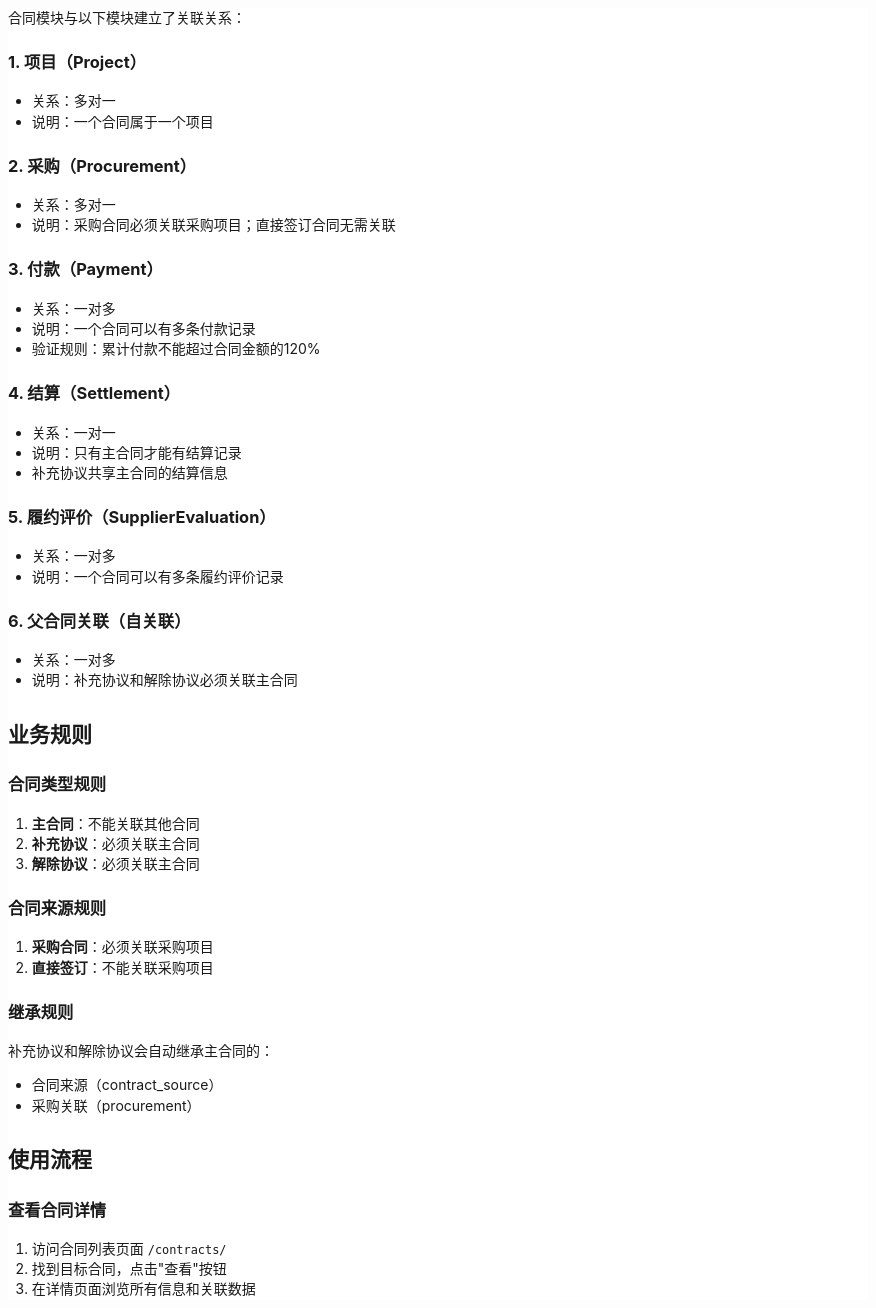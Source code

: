 合同模块与以下模块建立了关联关系：

### 1. 项目（Project）
- 关系：多对一
- 说明：一个合同属于一个项目

### 2. 采购（Procurement）
- 关系：多对一
- 说明：采购合同必须关联采购项目；直接签订合同无需关联

### 3. 付款（Payment）
- 关系：一对多
- 说明：一个合同可以有多条付款记录
- 验证规则：累计付款不能超过合同金额的120%

### 4. 结算（Settlement）
- 关系：一对一
- 说明：只有主合同才能有结算记录
- 补充协议共享主合同的结算信息

### 5. 履约评价（SupplierEvaluation）
- 关系：一对多
- 说明：一个合同可以有多条履约评价记录

### 6. 父合同关联（自关联）
- 关系：一对多
- 说明：补充协议和解除协议必须关联主合同

## 业务规则

### 合同类型规则
1. **主合同**：不能关联其他合同
2. **补充协议**：必须关联主合同
3. **解除协议**：必须关联主合同

### 合同来源规则
1. **采购合同**：必须关联采购项目
2. **直接签订**：不能关联采购项目

### 继承规则
补充协议和解除协议会自动继承主合同的：
- 合同来源（contract_source）
- 采购关联（procurement）

## 使用流程

### 查看合同详情
1. 访问合同列表页面 `/contracts/`
2. 找到目标合同，点击"查看"按钮
3. 在详情页面浏览所有信息和关联数据
